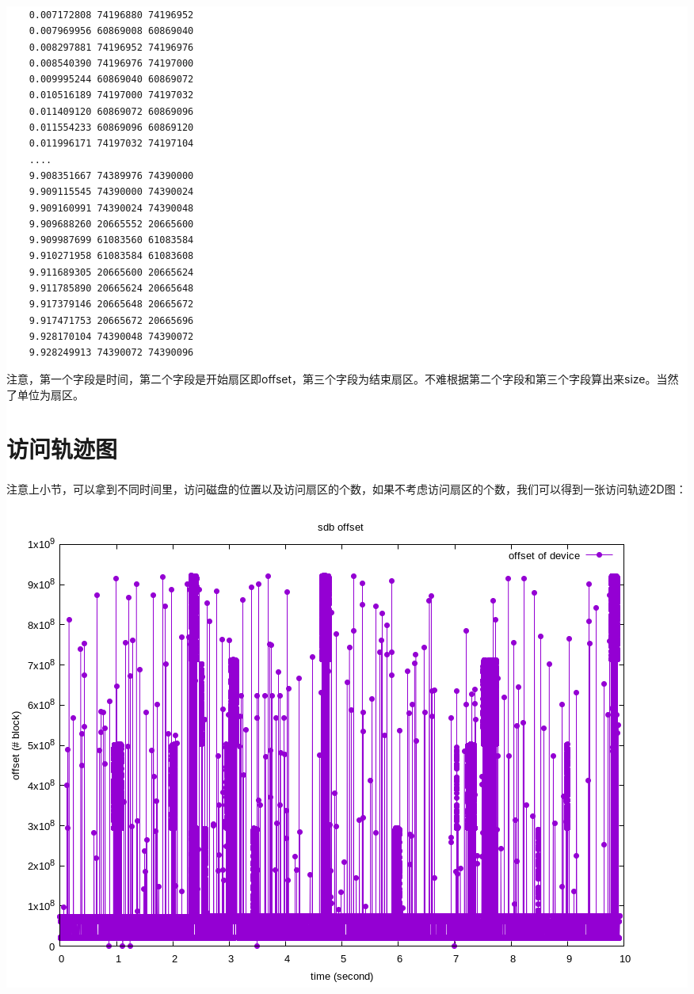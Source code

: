 ```
    0.007172808 74196880 74196952
    0.007969956 60869008 60869040
    0.008297881 74196952 74196976
    0.008540390 74196976 74197000
    0.009995244 60869040 60869072
    0.010516189 74197000 74197032
    0.011409120 60869072 60869096
    0.011554233 60869096 60869120
    0.011996171 74197032 74197104
    ....
    9.908351667 74389976 74390000
    9.909115545 74390000 74390024
    9.909160991 74390024 74390048
    9.909688260 20665552 20665600
    9.909987699 61083560 61083584
    9.910271958 61083584 61083608
    9.911689305 20665600 20665624
    9.911785890 20665624 20665648
    9.917379146 20665648 20665672
    9.917471753 20665672 20665696
    9.928170104 74390048 74390072
    9.928249913 74390072 74390096
```

注意，第一个字段是时间，第二个字段是开始扇区即offset，第三个字段为结束扇区。不难根据第二个字段和第三个字段算出来size。当然了单位为扇区。



# 访问轨迹图

注意上小节，可以拿到不同时间里，访问磁盘的位置以及访问扇区的个数，如果不考虑访问扇区的个数，我们可以得到一张访问轨迹2D图：

![](/assets/IO/sdb_offset.png)
